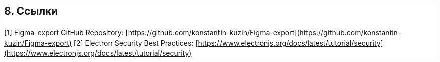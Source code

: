 ## 8. Ссылки

[1] Figma-export GitHub Repository: [https://github.com/konstantin-kuzin/Figma-export](https://github.com/konstantin-kuzin/Figma-export)
[2] Electron Security Best Practices: [https://www.electronjs.org/docs/latest/tutorial/security](https://www.electronjs.org/docs/latest/tutorial/security)

